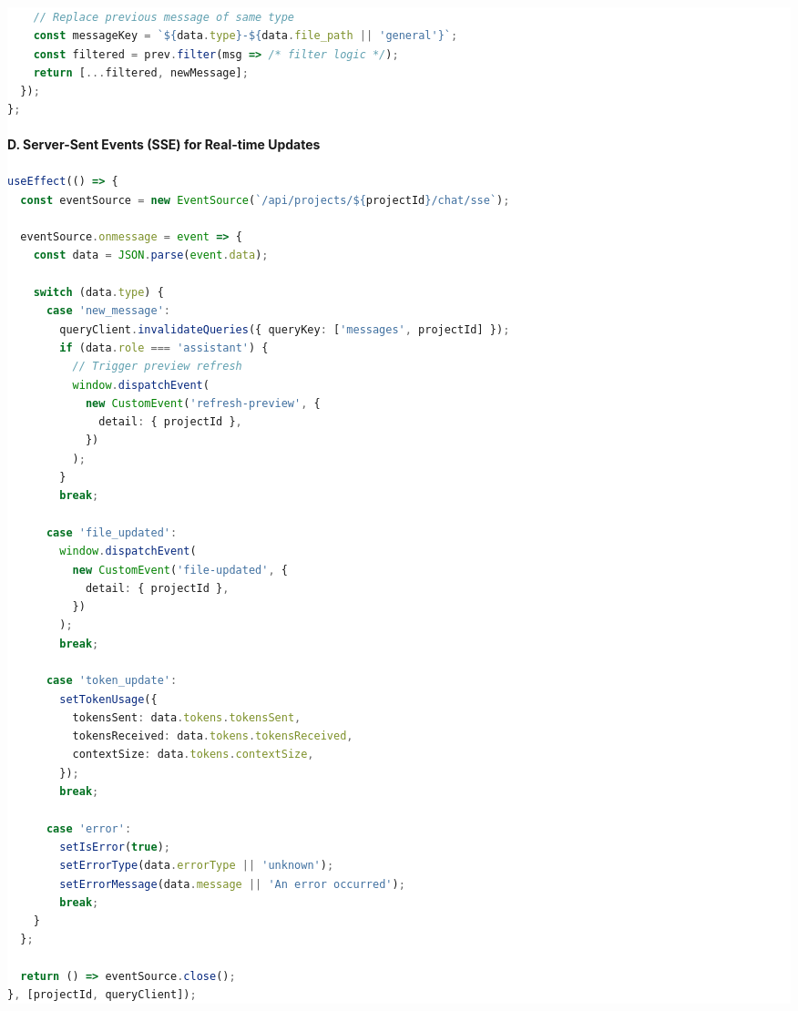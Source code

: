 ```typescript
    // Replace previous message of same type
    const messageKey = `${data.type}-${data.file_path || 'general'}`;
    const filtered = prev.filter(msg => /* filter logic */);
    return [...filtered, newMessage];
  });
};
```

#### D. Server-Sent Events (SSE) for Real-time Updates

```typescript
useEffect(() => {
  const eventSource = new EventSource(`/api/projects/${projectId}/chat/sse`);

  eventSource.onmessage = event => {
    const data = JSON.parse(event.data);

    switch (data.type) {
      case 'new_message':
        queryClient.invalidateQueries({ queryKey: ['messages', projectId] });
        if (data.role === 'assistant') {
          // Trigger preview refresh
          window.dispatchEvent(
            new CustomEvent('refresh-preview', {
              detail: { projectId },
            })
          );
        }
        break;

      case 'file_updated':
        window.dispatchEvent(
          new CustomEvent('file-updated', {
            detail: { projectId },
          })
        );
        break;

      case 'token_update':
        setTokenUsage({
          tokensSent: data.tokens.tokensSent,
          tokensReceived: data.tokens.tokensReceived,
          contextSize: data.tokens.contextSize,
        });
        break;

      case 'error':
        setIsError(true);
        setErrorType(data.errorType || 'unknown');
        setErrorMessage(data.message || 'An error occurred');
        break;
    }
  };

  return () => eventSource.close();
}, [projectId, queryClient]);
```

